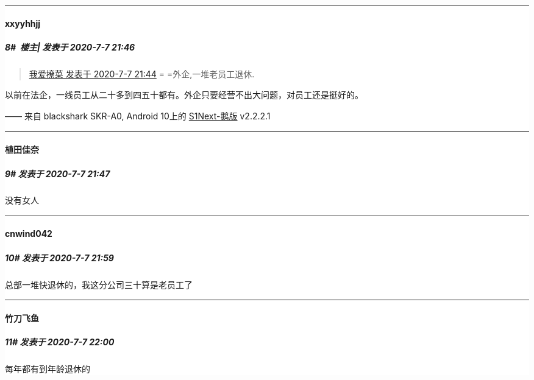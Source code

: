 





*****

####  xxyyhhjj  
##### 8#         楼主| 发表于 2020-7-7 21:46



<blockquote><a href="httphttps://bbs.saraba1st.com/2b/forum.php?mod=redirect&amp;goto=findpost&amp;pid=48108903&amp;ptid=1946462" target="_blank">我爱撩菜 发表于 2020-7-7 21:44</a>
= =外企,一堆老员工退休.</blockquote>
以前在法企，一线员工从二十多到四五十都有。外企只要经营不出大问题，对员工还是挺好的。

—— 来自 blackshark SKR-A0, Android 10上的 [S1Next-鹅版](https://github.com/ykrank/S1-Next/releases) v2.2.2.1







*****

####  植田佳奈  
##### 9#       发表于 2020-7-7 21:47




没有女人







*****

####  cnwind042  
##### 10#       发表于 2020-7-7 21:59




总部一堆快退休的，我这分公司三十算是老员工了







*****

####  竹刀飞鱼  
##### 11#       发表于 2020-7-7 22:00




每年都有到年龄退休的
